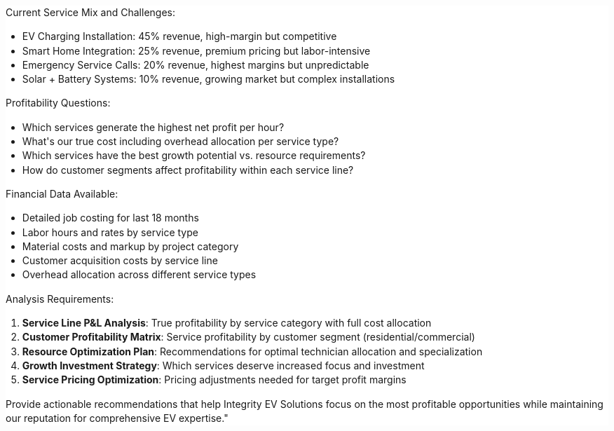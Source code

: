 Current Service Mix and Challenges:

- EV Charging Installation: 45% revenue, high-margin but competitive
- Smart Home Integration: 25% revenue, premium pricing but labor-intensive  
- Emergency Service Calls: 20% revenue, highest margins but unpredictable
- Solar + Battery Systems: 10% revenue, growing market but complex installations

Profitability Questions:

- Which services generate the highest net profit per hour?
- What's our true cost including overhead allocation per service type?
- Which services have the best growth potential vs. resource requirements?
- How do customer segments affect profitability within each service line?

Financial Data Available:

- Detailed job costing for last 18 months
- Labor hours and rates by service type
- Material costs and markup by project category
- Customer acquisition costs by service line
- Overhead allocation across different service types

Analysis Requirements:

1. **Service Line P&L Analysis**: True profitability by service category with full cost allocation
2. **Customer Profitability Matrix**: Service profitability by customer segment (residential/commercial)
3. **Resource Optimization Plan**: Recommendations for optimal technician allocation and specialization
4. **Growth Investment Strategy**: Which services deserve increased focus and investment
5. **Service Pricing Optimization**: Pricing adjustments needed for target profit margins

Provide actionable recommendations that help Integrity EV Solutions focus on the most profitable opportunities while maintaining our reputation for comprehensive EV expertise."
